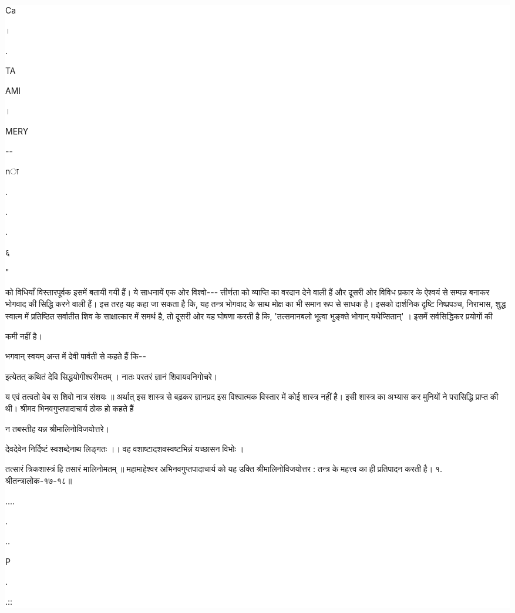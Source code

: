 Ca 

। 

. 

TA 

AMI 

। 

MERY 

-- 

nा 

. 

. 

. 

६ 

" 

को विधियाँ विस्तारपूर्वक इसमें बतायी गयी हैं। ये साधनायें एक ओर विश्वो--- त्तीर्णता को व्याप्ति का वरदान देने वाली हैं और दूसरी ओर विविध प्रकार के ऐश्वयं से सम्पन्न बनाकर भोगवाद की सिद्धि करने वाली हैं। इस तरह यह कहा जा सकता है कि, यह तन्त्र भोगवाद के साथ मोक्ष का भी समान रूप से साधक है। इसको दार्शनिक दृष्टि निष्प्रपञ्च, निराभास, शुद्ध स्वात्म में प्रतिष्ठित सर्वातीत शिव के साक्षात्कार में समर्थ है, तो दूसरी ओर यह घोषणा करती है कि, 'तत्समानबलो भूत्वा भुङ्क्ते भोगान् यथेप्सितान्' । इसमें सर्वसिद्धिकर प्रयोगों की 

कमी नहीं है। 

भगवान् स्वयम् अन्त में देवी पार्वती से कहते हैं कि-- 

इत्येतत् कथितं देवि सिद्धयोगीश्वरीमतम् । नातः परतरं ज्ञानं शिवायवनिगोचरे। 

य एवं तत्वतो वेब स शिवो नात्र संशयः ॥ अर्थात् इस शास्त्र से बढ़कर ज्ञानप्रद इस विश्वात्मक विस्तार में कोई शास्त्र नहीं है। इसी शास्त्र का अभ्यास कर मुनियों ने परासिद्धि प्राप्त की थी। श्रीमद भिनवगुप्तपादाचार्य ठोक हो कहते हैं 

न तबस्तीह यन्न श्रीमालिनोविजयोत्तरे। 

देवदेवेन निर्दिष्टं स्वशब्देनाथ लिङ्गतः ।। वह वशाष्टादशवस्वष्टभिन्नं यच्छासन विभोः । 

तत्सारं त्रिकशास्त्रं हि तसारं मालिनोमतम् ॥ महामाहेश्वर अभिनवगुप्तपादाचार्य को यह उक्ति श्रीमालिनोविजयोत्तर : तन्त्र के महत्त्व का ही प्रतिपादन करती है। १. श्रीतन्त्रालोक-१७-१८॥ 

.... 

. 

.. 

P 

. 

.:: 
